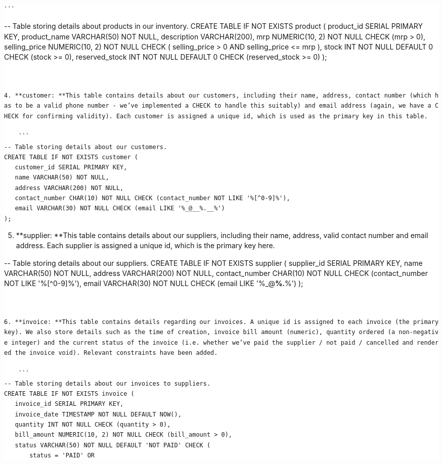     ```
-- Table storing details about products in our inventory.
CREATE TABLE IF NOT EXISTS product (
   product_id SERIAL PRIMARY KEY,
   product_name VARCHAR(50) NOT NULL,
   description VARCHAR(200),
   mrp NUMERIC(10, 2) NOT NULL CHECK (mrp > 0),
   selling_price NUMERIC(10, 2) NOT NULL CHECK (
       selling_price > 0 AND
       selling_price <= mrp
   ),
   stock INT NOT NULL DEFAULT 0 CHECK (stock >= 0),
   reserved_stock INT NOT NULL DEFAULT 0 CHECK (reserved_stock >= 0)
);
```


4. **customer: **This table contains details about our customers, including their name, address, contact number (which has to be a valid phone number - we’ve implemented a CHECK to handle this suitably) and email address (again, we have a CHECK for confirming validity). Each customer is assigned a unique id, which is used as the primary key in this table.

    ```
-- Table storing details about our customers.
CREATE TABLE IF NOT EXISTS customer (
   customer_id SERIAL PRIMARY KEY,
   name VARCHAR(50) NOT NULL,
   address VARCHAR(200) NOT NULL,
   contact_number CHAR(10) NOT NULL CHECK (contact_number NOT LIKE '%[^0-9]%'),
   email VARCHAR(30) NOT NULL CHECK (email LIKE '%_@__%.__%')
);
```


5. **supplier: **This table contains details about our suppliers, including their name, address, valid contact number and email address. Each supplier is assigned a unique id, which is the primary key here.

    ```
-- Table storing details about our suppliers.
CREATE TABLE IF NOT EXISTS supplier (
   supplier_id SERIAL PRIMARY KEY,
   name VARCHAR(50) NOT NULL,
   address VARCHAR(200) NOT NULL,
   contact_number CHAR(10) NOT NULL CHECK (contact_number NOT LIKE '%[^0-9]%'),
   email VARCHAR(30) NOT NULL CHECK (email LIKE '%_@__%.__%')
);
```


6. **invoice: **This table contains details regarding our invoices. A unique id is assigned to each invoice (the primary key). We also store details such as the time of creation, invoice bill amount (numeric), quantity ordered (a non-negative integer) and the current status of the invoice (i.e. whether we’ve paid the supplier / not paid / cancelled and rendered the invoice void). Relevant constraints have been added.

    ```
-- Table storing details about our invoices to suppliers.
CREATE TABLE IF NOT EXISTS invoice (
   invoice_id SERIAL PRIMARY KEY,
   invoice_date TIMESTAMP NOT NULL DEFAULT NOW(),
   quantity INT NOT NULL CHECK (quantity > 0),
   bill_amount NUMERIC(10, 2) NOT NULL CHECK (bill_amount > 0),
   status VARCHAR(50) NOT NULL DEFAULT 'NOT PAID' CHECK (
       status = 'PAID' OR
```